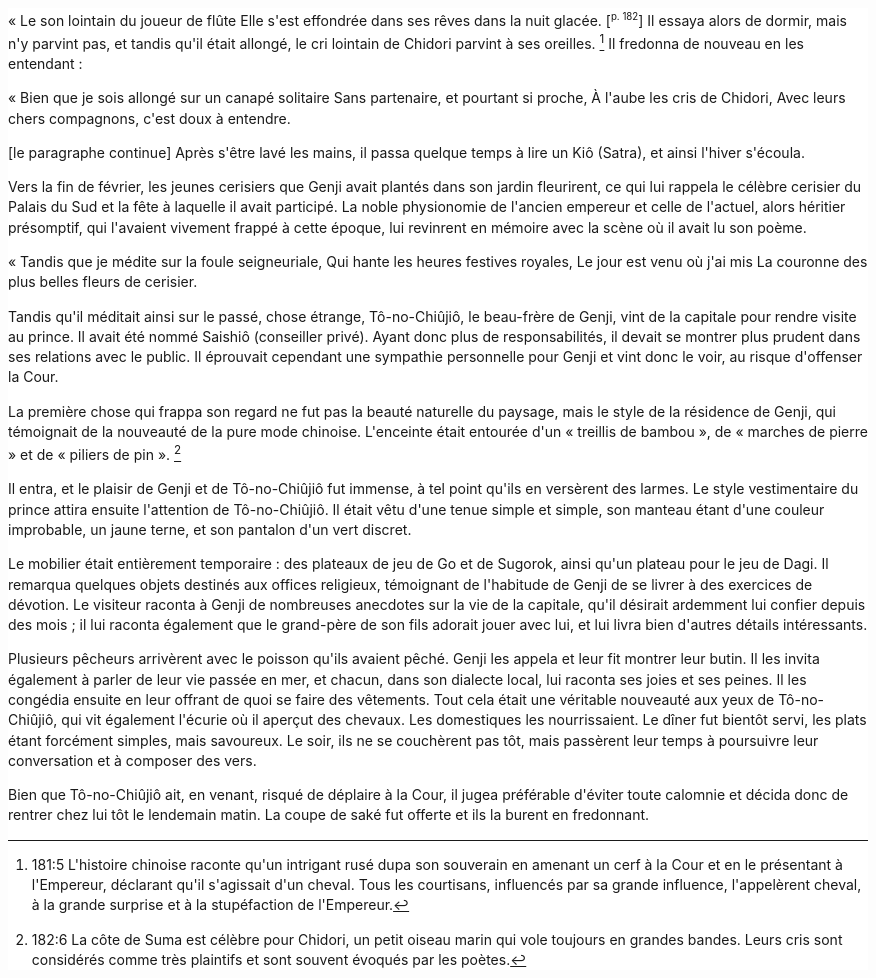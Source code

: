 « Le son lointain du joueur de flûte
Elle s'est effondrée dans ses rêves dans la nuit glacée. <span id="p182">[<sup><small>p. 182</small></sup>]</span> Il essaya alors de dormir, mais n'y parvint pas, et tandis qu'il était allongé, le cri lointain de Chidori parvint à ses oreilles. [^111] Il fredonna de nouveau en les entendant :

« Bien que je sois allongé sur un canapé solitaire
Sans partenaire, et pourtant si proche,
À l'aube les cris de Chidori,
Avec leurs chers compagnons, c'est doux à entendre.

\[le paragraphe continue\] Après s'être lavé les mains, il passa quelque temps à lire un Kiô (Satra), et ainsi l'hiver s'écoula.

Vers la fin de février, les jeunes cerisiers que Genji avait plantés dans son jardin fleurirent, ce qui lui rappela le célèbre cerisier du Palais du Sud et la fête à laquelle il avait participé. La noble physionomie de l'ancien empereur et celle de l'actuel, alors héritier présomptif, qui l'avaient vivement frappé à cette époque, lui revinrent en mémoire avec la scène où il avait lu son poème.

« Tandis que je médite sur la foule seigneuriale,
Qui hante les heures festives royales,
Le jour est venu où j'ai mis
La couronne des plus belles fleurs de cerisier.

Tandis qu'il méditait ainsi sur le passé, chose étrange, Tô-no-Chiûjiô, le beau-frère de Genji, vint de la capitale pour rendre visite au prince. Il avait été nommé Saishiô (conseiller privé). Ayant donc plus de responsabilités, il devait se montrer plus prudent dans ses relations avec le public. Il éprouvait cependant une sympathie personnelle pour Genji et vint donc le voir, au risque d'offenser la Cour.

La première chose qui frappa son regard ne fut pas la beauté naturelle du paysage, mais le style de la résidence de Genji, qui témoignait de la nouveauté de la pure mode chinoise. L'enceinte était entourée d'un « treillis de bambou », de « marches de pierre » et de « piliers de pin ». [^112]

Il entra, et le plaisir de Genji et de Tô-no-Chiûjiô fut immense, à tel point qu'ils en versèrent des larmes. Le style vestimentaire du prince attira ensuite l'attention de Tô-no-Chiûjiô. Il était vêtu d'une tenue simple et simple, son manteau étant d'une couleur improbable, un jaune terne, et son pantalon d'un vert discret.

Le mobilier était entièrement temporaire : des plateaux de jeu de Go et de Sugorok, ainsi qu'un plateau pour le jeu de Dagi. Il remarqua quelques objets destinés aux offices religieux, témoignant de l'habitude de Genji de se livrer à des exercices de dévotion. Le visiteur raconta à Genji de nombreuses anecdotes sur la vie de la capitale, qu'il désirait ardemment lui confier depuis des mois ; il lui raconta également que le grand-père de son fils adorait jouer avec lui, et lui livra bien d'autres détails intéressants.

Plusieurs pêcheurs arrivèrent avec le poisson qu'ils avaient pêché. Genji les appela et leur fit montrer leur butin. Il les invita également à parler de leur vie passée en mer, et chacun, dans son dialecte local, lui raconta ses joies et ses peines. Il les congédia ensuite en leur offrant de quoi se faire des vêtements. Tout cela était une véritable nouveauté aux yeux de Tô-no-Chiûjiô, qui vit également l'écurie où il aperçut des chevaux. Les domestiques les nourrissaient. Le dîner fut bientôt servi, les plats étant forcément simples, mais savoureux. Le soir, ils ne se couchèrent pas tôt, mais passèrent leur temps à poursuivre leur conversation et à composer des vers.

Bien que Tô-no-Chiûjiô ait, en venant, risqué de déplaire à la Cour, il jugea préférable d'éviter toute calomnie et décida donc de rentrer chez lui tôt le lendemain matin. La coupe de saké fut offerte et ils la burent en fredonnant.


[^106]: 173:1 Lorsqu'une personne était exilée, elle était généralement privée de son propre titre, ou était dégradée. Genji semble avoir été privé du sien.
[^107]: 177:2 Une phrase favorite dans les poèmes chinois décrivant le voyage de l'exil.
[^108]: 177:3 Suma est à environ soixante miles de Kiôto, la capitale de l'époque.
[^109]: 180:\* Un instrument de musique — souvent appelé _koto_.
[^110]: 181:4 Lorsque Sugawara, mentionné précédemment, arriva à Akashi, en route pour l'exil, le maître de poste du village exprima sa surprise. Sugawara lui donna alors une strophe qu'il composa :
[^111]: 181:5 L'histoire chinoise raconte qu'un intrigant rusé dupa son souverain en amenant un cerf à la Cour et en le présentant à l'Empereur, déclarant qu'il s'agissait d'un cheval. Tous les courtisans, influencés par sa grande influence, l'appelèrent cheval, à la grande surprise et à la stupéfaction de l'Empereur.
[^112]: 182:6 La côte de Suma est célèbre pour Chidori, un petit oiseau marin qui vole toujours en grandes bandes. Leurs cris sont considérés comme très plaintifs et sont souvent évoqués par les poètes.
[^113]: 182:7 Expressions utilisées dans un poème de Hak-rak-ten, décrivant une résidence de bon goût.
[^114]: 183:8 Ici Tô-no-Chiûjiô est comparé à l'oiseau.
[^115]: 185:9 Le troisième jour de mars est l'un des cinq jours de fête en Chine et au Japon, où des prières de purification, ou des prières destinées à demander la libération de l'influence des démons, sont dites sur les rives d'une rivière.
[^116]: 186:10 Dans la mythologie japonaise, le nombre de dieux réunis en conseil est estimé à huit millions. Cette expression est utilisée pour désigner un grand nombre plutôt qu'une valeur exacte.
[^117]: 186:11 Dans la mythologie japonaise, nous avons une histoire selon laquelle il y avait deux frères, dont l'un était toujours très chanceux à la pêche, et l'autre à la chasse. Un jour, pour varier leurs divertissements, le premier prit l'arc et les flèches de son frère et partit à la montagne pour chasser. Le second prit la canne à pêche et alla à la mer, mais malheureusement perdit l'hameçon de son frère dans l'eau. Il fut alors très malheureux et erra distraitement le long de la côte. Le dieu dragon du palais du dragon, sous la mer bleue, admira sa beauté et, souhaitant qu'il épouse sa fille, l'attira dans le palais du dragon.